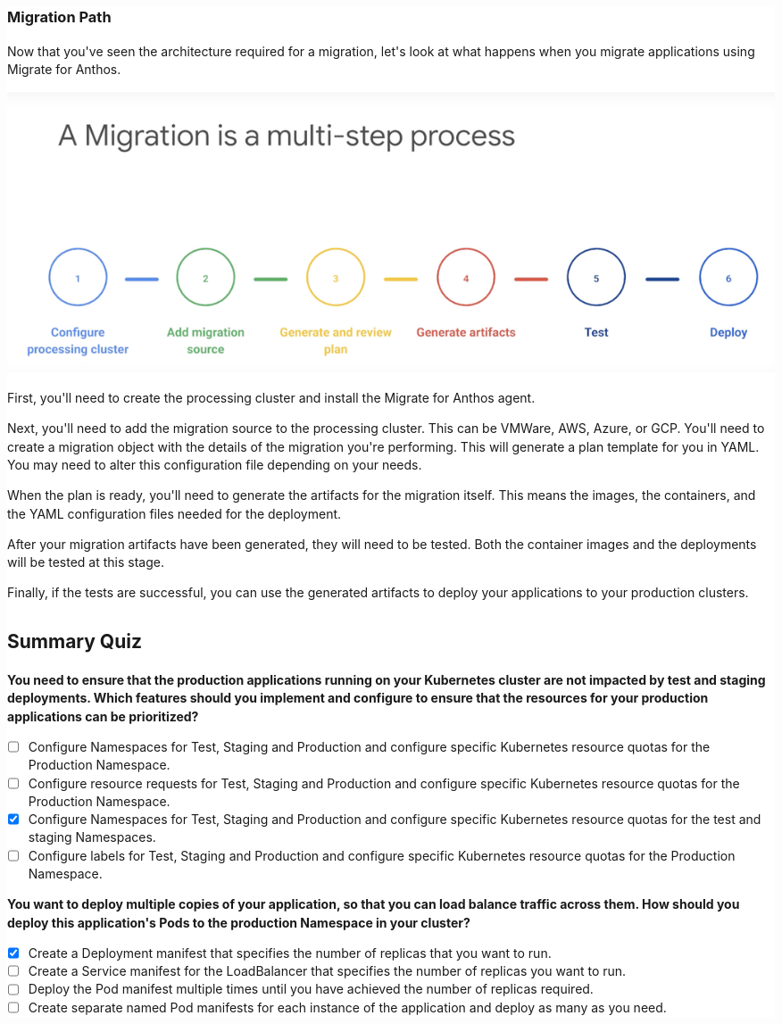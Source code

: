 ### Migration Path
Now that you've seen the architecture required for a migration, let's look at what happens when you migrate applications using Migrate for Anthos.

![Migrate for Anthos Path](./_images/anthos_migration_path.png)

First, you'll need to create the processing cluster and install the Migrate for Anthos agent.

Next, you'll need to add the migration source to the processing cluster. This can be VMWare, AWS, Azure, or GCP. You'll need to create a migration object with the details of the migration you're performing. This will generate a plan template for you in YAML. You may need to alter this configuration file depending on your needs.

When the plan is ready, you'll need to generate the artifacts for the migration itself. This means the images, the containers, and the YAML configuration files needed for the deployment.

After your migration artifacts have been generated, they will need to be tested. Both the container images and the deployments will be tested at this stage.

Finally, if the tests are successful, you can use the generated artifacts to deploy your applications to your production clusters.

## Summary Quiz
**You need to ensure that the production applications running on your Kubernetes cluster are not impacted by test and staging deployments. Which features should you implement and configure to ensure that the resources for your production applications can be prioritized?**
- [ ] Configure Namespaces for Test, Staging and Production and configure specific Kubernetes resource quotas for the Production Namespace.
- [ ] Configure resource requests for Test, Staging and Production and configure specific Kubernetes resource quotas for the Production Namespace.
- [x] Configure Namespaces for Test, Staging and Production and configure specific Kubernetes resource quotas for the test and staging Namespaces.
- [ ] Configure labels for Test, Staging and Production and configure specific Kubernetes resource quotas for the Production Namespace.

**You want to deploy multiple copies of your application, so that you can load balance traffic across them. How should you deploy this application's Pods to the production Namespace in your cluster?**
- [x] Create a Deployment manifest that specifies the number of replicas that you want to run.
- [ ] Create a Service manifest for the LoadBalancer that specifies the number of replicas you want to run.
- [ ] Deploy the Pod manifest multiple times until you have achieved the number of replicas required.
- [ ] Create separate named Pod manifests for each instance of the application and deploy as many as you need.
